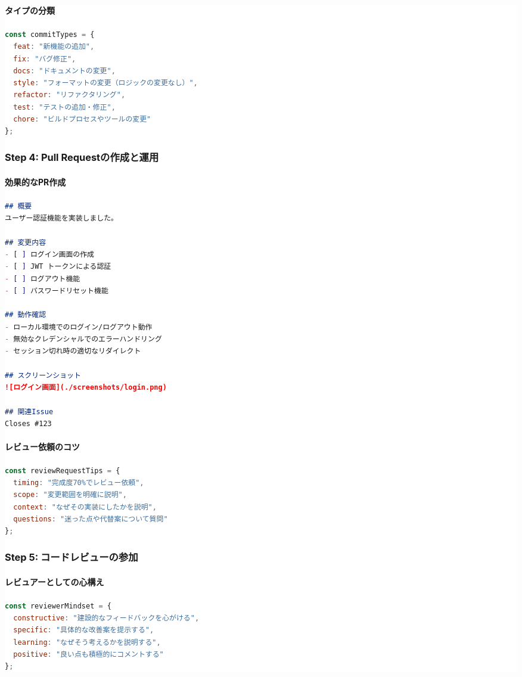 #### タイプの分類
```javascript
const commitTypes = {
  feat: "新機能の追加",
  fix: "バグ修正",
  docs: "ドキュメントの変更",
  style: "フォーマットの変更（ロジックの変更なし）",
  refactor: "リファクタリング",
  test: "テストの追加・修正",
  chore: "ビルドプロセスやツールの変更"
};
```

### Step 4: Pull Requestの作成と運用

#### 効果的なPR作成
```markdown
## 概要
ユーザー認証機能を実装しました。

## 変更内容
- [ ] ログイン画面の作成
- [ ] JWT トークンによる認証
- [ ] ログアウト機能
- [ ] パスワードリセット機能

## 動作確認
- ローカル環境でのログイン/ログアウト動作
- 無効なクレデンシャルでのエラーハンドリング
- セッション切れ時の適切なリダイレクト

## スクリーンショット
![ログイン画面](./screenshots/login.png)

## 関連Issue
Closes #123
```

#### レビュー依頼のコツ
```javascript
const reviewRequestTips = {
  timing: "完成度70%でレビュー依頼",
  scope: "変更範囲を明確に説明",
  context: "なぜその実装にしたかを説明",
  questions: "迷った点や代替案について質問"
};
```

### Step 5: コードレビューの参加

#### レビュアーとしての心構え
```javascript
const reviewerMindset = {
  constructive: "建設的なフィードバックを心がける",
  specific: "具体的な改善案を提示する",
  learning: "なぜそう考えるかを説明する",
  positive: "良い点も積極的にコメントする"
};
```
